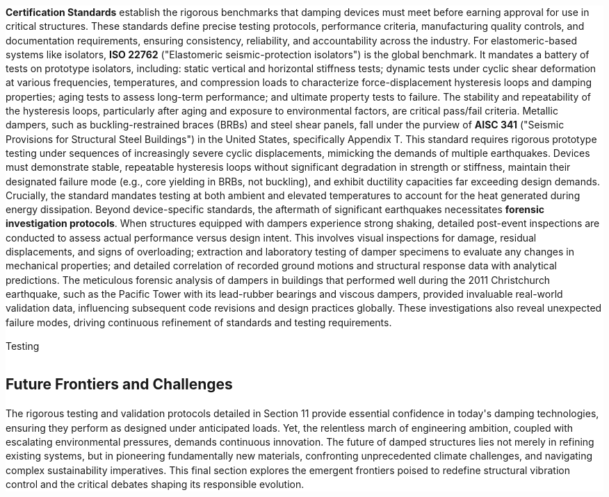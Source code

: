 **Certification Standards** establish the rigorous benchmarks that damping devices must meet before earning approval for use in critical structures. These standards define precise testing protocols, performance criteria, manufacturing quality controls, and documentation requirements, ensuring consistency, reliability, and accountability across the industry. For elastomeric-based systems like isolators, **ISO 22762** ("Elastomeric seismic-protection isolators") is the global benchmark. It mandates a battery of tests on prototype isolators, including: static vertical and horizontal stiffness tests; dynamic tests under cyclic shear deformation at various frequencies, temperatures, and compression loads to characterize force-displacement hysteresis loops and damping properties; aging tests to assess long-term performance; and ultimate property tests to failure. The stability and repeatability of the hysteresis loops, particularly after aging and exposure to environmental factors, are critical pass/fail criteria. Metallic dampers, such as buckling-restrained braces (BRBs) and steel shear panels, fall under the purview of **AISC 341** ("Seismic Provisions for Structural Steel Buildings") in the United States, specifically Appendix T. This standard requires rigorous prototype testing under sequences of increasingly severe cyclic displacements, mimicking the demands of multiple earthquakes. Devices must demonstrate stable, repeatable hysteresis loops without significant degradation in strength or stiffness, maintain their designated failure mode (e.g., core yielding in BRBs, not buckling), and exhibit ductility capacities far exceeding design demands. Crucially, the standard mandates testing at both ambient and elevated temperatures to account for the heat generated during energy dissipation. Beyond device-specific standards, the aftermath of significant earthquakes necessitates **forensic investigation protocols**. When structures equipped with dampers experience strong shaking, detailed post-event inspections are conducted to assess actual performance versus design intent. This involves visual inspections for damage, residual displacements, and signs of overloading; extraction and laboratory testing of damper specimens to evaluate any changes in mechanical properties; and detailed correlation of recorded ground motions and structural response data with analytical predictions. The meticulous forensic analysis of dampers in buildings that performed well during the 2011 Christchurch earthquake, such as the Pacific Tower with its lead-rubber bearings and viscous dampers, provided invaluable real-world validation data, influencing subsequent code revisions and design practices globally. These investigations also reveal unexpected failure modes, driving continuous refinement of standards and testing requirements.

Testing

## Future Frontiers and Challenges

The rigorous testing and validation protocols detailed in Section 11 provide essential confidence in today's damping technologies, ensuring they perform as designed under anticipated loads. Yet, the relentless march of engineering ambition, coupled with escalating environmental pressures, demands continuous innovation. The future of damped structures lies not merely in refining existing systems, but in pioneering fundamentally new materials, confronting unprecedented climate challenges, and navigating complex sustainability imperatives. This final section explores the emergent frontiers poised to redefine structural vibration control and the critical debates shaping its responsible evolution.
